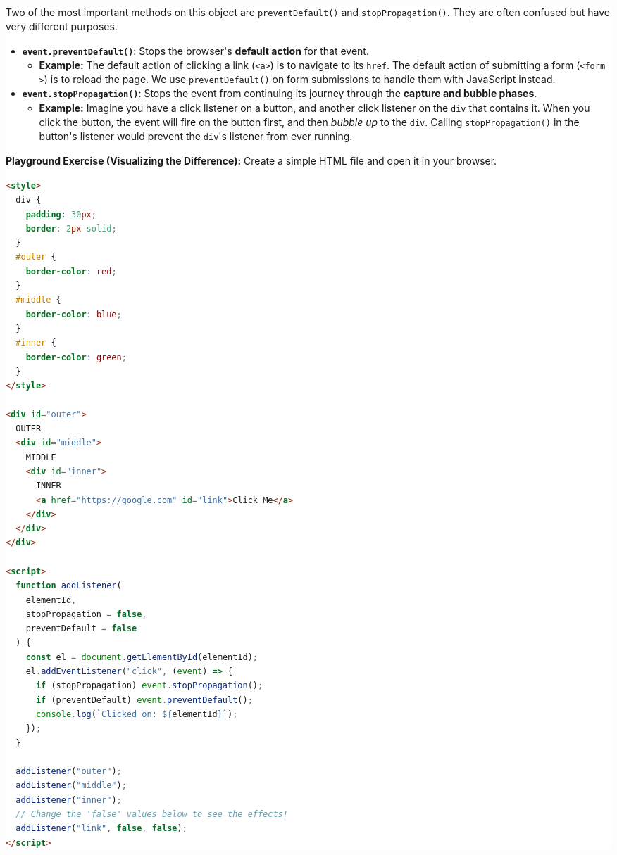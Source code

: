 Two of the most important methods on this object are `preventDefault()` and `stopPropagation()`. They are often confused but have very different purposes.

- **`event.preventDefault()`**: Stops the browser's **default action** for that event.
  - **Example:** The default action of clicking a link (`<a>`) is to navigate to its `href`. The default action of submitting a form (`<form>`) is to reload the page. We use `preventDefault()` on form submissions to handle them with JavaScript instead.
- **`event.stopPropagation()`**: Stops the event from continuing its journey through the **capture and bubble phases**.
  - **Example:** Imagine you have a click listener on a button, and another click listener on the `div` that contains it. When you click the button, the event will fire on the button first, and then _bubble up_ to the `div`. Calling `stopPropagation()` in the button's listener would prevent the `div`'s listener from ever running.

**Playground Exercise (Visualizing the Difference):**
Create a simple HTML file and open it in your browser.

```html
<style>
  div {
    padding: 30px;
    border: 2px solid;
  }
  #outer {
    border-color: red;
  }
  #middle {
    border-color: blue;
  }
  #inner {
    border-color: green;
  }
</style>

<div id="outer">
  OUTER
  <div id="middle">
    MIDDLE
    <div id="inner">
      INNER
      <a href="https://google.com" id="link">Click Me</a>
    </div>
  </div>
</div>

<script>
  function addListener(
    elementId,
    stopPropagation = false,
    preventDefault = false
  ) {
    const el = document.getElementById(elementId);
    el.addEventListener("click", (event) => {
      if (stopPropagation) event.stopPropagation();
      if (preventDefault) event.preventDefault();
      console.log(`Clicked on: ${elementId}`);
    });
  }

  addListener("outer");
  addListener("middle");
  addListener("inner");
  // Change the 'false' values below to see the effects!
  addListener("link", false, false);
</script>
```